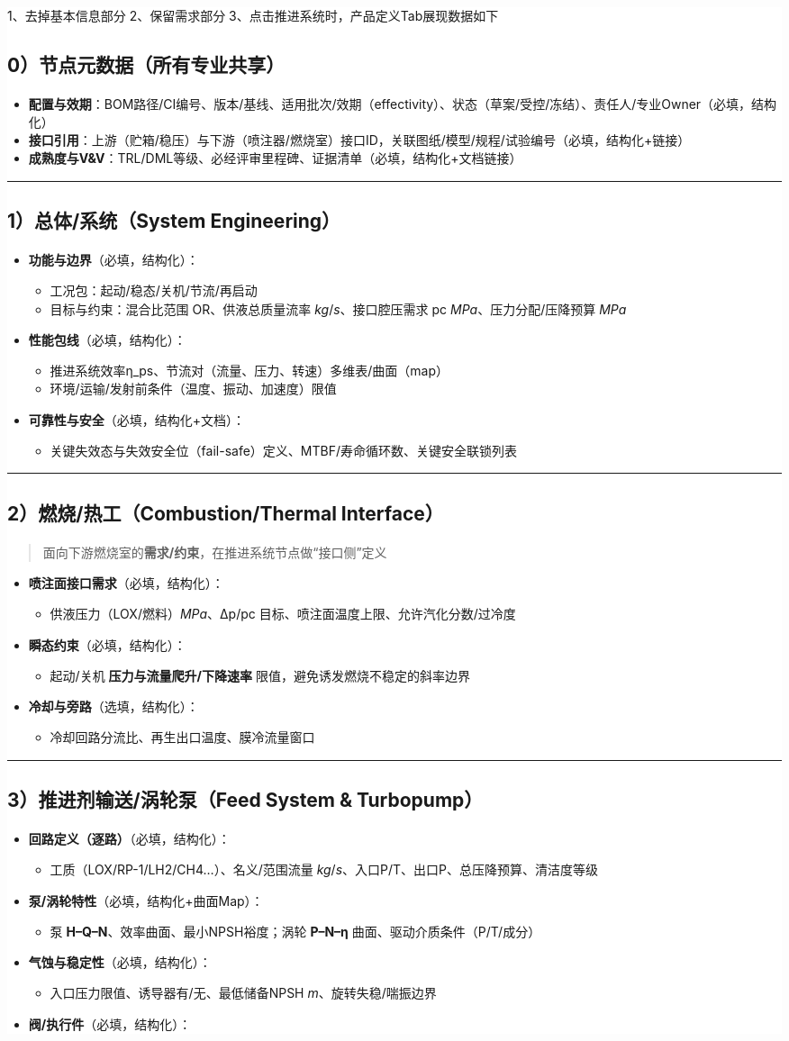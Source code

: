 1、去掉基本信息部分
2、保留需求部分
3、点击推进系统时，产品定义Tab展现数据如下

## 0）节点元数据（所有专业共享）

* **配置与效期**：BOM路径/CI编号、版本/基线、适用批次/效期（effectivity）、状态（草案/受控/冻结）、责任人/专业Owner（必填，结构化）
* **接口引用**：上游（贮箱/稳压）与下游（喷注器/燃烧室）接口ID，关联图纸/模型/规程/试验编号（必填，结构化+链接）
* **成熟度与V\&V**：TRL/DML等级、必经评审里程碑、证据清单（必填，结构化+文档链接）

---

## 1）总体/系统（System Engineering）

* **功能与边界**（必填，结构化）：

  * 工况包：起动/稳态/关机/节流/再启动
  * 目标与约束：混合比范围 OR、供液总质量流率 $kg/s$、接口腔压需求 pc $MPa$、压力分配/压降预算 $MPa$
* **性能包线**（必填，结构化）：

  * 推进系统效率η\_ps、节流对（流量、压力、转速）多维表/曲面（map）
  * 环境/运输/发射前条件（温度、振动、加速度）限值
* **可靠性与安全**（必填，结构化+文档）：

  * 关键失效态与失效安全位（fail-safe）定义、MTBF/寿命循环数、关键安全联锁列表

---

## 2）燃烧/热工（Combustion/Thermal Interface）

> 面向下游燃烧室的**需求/约束**，在推进系统节点做“接口侧”定义

* **喷注面接口需求**（必填，结构化）：

  * 供液压力（LOX/燃料）$MPa$、Δp/pc 目标、喷注面温度上限、允许汽化分数/过冷度
* **瞬态约束**（必填，结构化）：

  * 起动/关机 **压力与流量爬升/下降速率** 限值，避免诱发燃烧不稳定的斜率边界
* **冷却与旁路**（选填，结构化）：

  * 冷却回路分流比、再生出口温度、膜冷流量窗口

---

## 3）推进剂输送/涡轮泵（Feed System & Turbopump）

* **回路定义（逐路）**（必填，结构化）：

  * 工质（LOX/RP-1/LH2/CH4…）、名义/范围流量 $kg/s$、入口P/T、出口P、总压降预算、清洁度等级
* **泵/涡轮特性**（必填，结构化+曲面Map）：

  * 泵 **H–Q–N**、效率曲面、最小NPSH裕度；涡轮 **P–N–η** 曲面、驱动介质条件（P/T/成分）
* **气蚀与稳定性**（必填，结构化）：

  * 入口压力限值、诱导器有/无、最低储备NPSH $m$、旋转失稳/喘振边界
* **阀/执行件**（必填，结构化）：
